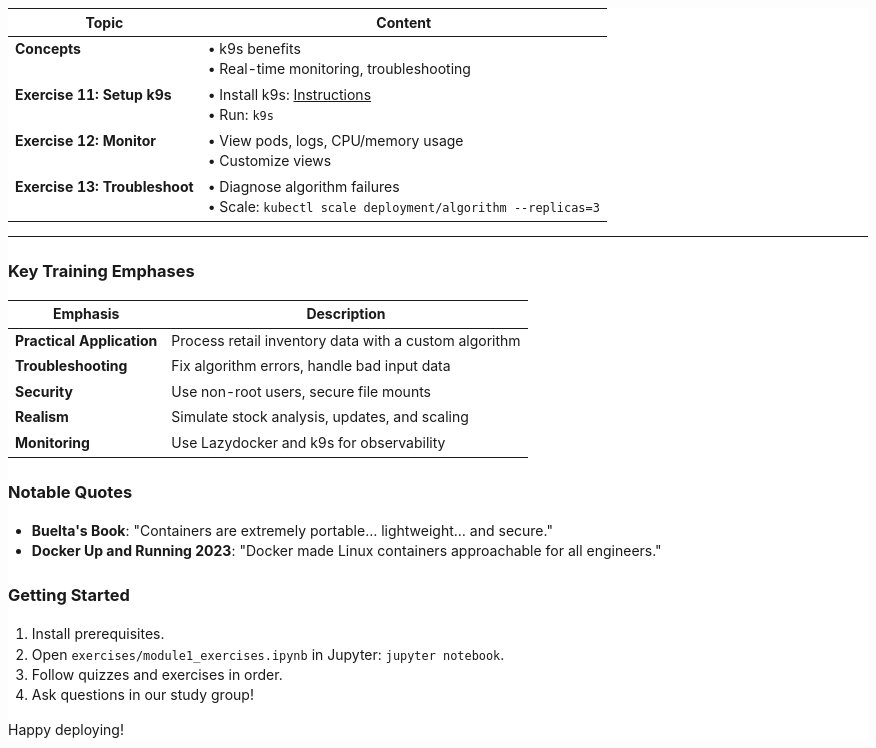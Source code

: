 | Topic | Content |
|-------|---------|
| **Concepts** | • k9s benefits<br>• Real-time monitoring, troubleshooting |
| **Exercise 11: Setup k9s** | • Install k9s: [Instructions](https://k9scli.io/topics/install/)<br>• Run: `k9s` |
| **Exercise 12: Monitor** | • View pods, logs, CPU/memory usage<br>• Customize views |
| **Exercise 13: Troubleshoot** | • Diagnose algorithm failures<br>• Scale: `kubectl scale deployment/algorithm --replicas=3` |

---

### Key Training Emphases
| Emphasis | Description |
|----------|-------------|
| **Practical Application** | Process retail inventory data with a custom algorithm |
| **Troubleshooting** | Fix algorithm errors, handle bad input data |
| **Security** | Use non-root users, secure file mounts |
| **Realism** | Simulate stock analysis, updates, and scaling |
| **Monitoring** | Use Lazydocker and k9s for observability |

### Notable Quotes
- **Buelta's Book**: "Containers are extremely portable… lightweight… and secure."
- **Docker Up and Running 2023**: "Docker made Linux containers approachable for all engineers."

### Getting Started
1. Install prerequisites.
2. Open `exercises/module1_exercises.ipynb` in Jupyter: `jupyter notebook`.
3. Follow quizzes and exercises in order.
4. Ask questions in our study group!

Happy deploying!